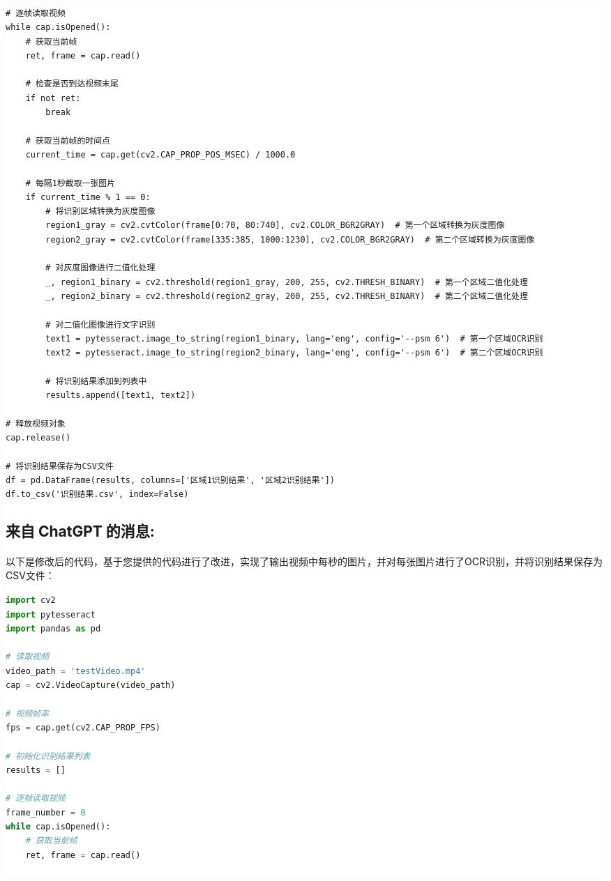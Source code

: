 ```
# 逐帧读取视频
while cap.isOpened():
    # 获取当前帧
    ret, frame = cap.read()
    
    # 检查是否到达视频末尾
    if not ret:
        break
    
    # 获取当前帧的时间点
    current_time = cap.get(cv2.CAP_PROP_POS_MSEC) / 1000.0
    
    # 每隔1秒截取一张图片
    if current_time % 1 == 0:
        # 将识别区域转换为灰度图像
        region1_gray = cv2.cvtColor(frame[0:70, 80:740], cv2.COLOR_BGR2GRAY)  # 第一个区域转换为灰度图像
        region2_gray = cv2.cvtColor(frame[335:385, 1000:1230], cv2.COLOR_BGR2GRAY)  # 第二个区域转换为灰度图像
        
        # 对灰度图像进行二值化处理
        _, region1_binary = cv2.threshold(region1_gray, 200, 255, cv2.THRESH_BINARY)  # 第一个区域二值化处理
        _, region2_binary = cv2.threshold(region2_gray, 200, 255, cv2.THRESH_BINARY)  # 第二个区域二值化处理
        
        # 对二值化图像进行文字识别
        text1 = pytesseract.image_to_string(region1_binary, lang='eng', config='--psm 6')  # 第一个区域OCR识别
        text2 = pytesseract.image_to_string(region2_binary, lang='eng', config='--psm 6')  # 第二个区域OCR识别
        
        # 将识别结果添加到列表中
        results.append([text1, text2])

# 释放视频对象
cap.release()

# 将识别结果保存为CSV文件
df = pd.DataFrame(results, columns=['区域1识别结果', '区域2识别结果'])
df.to_csv('识别结果.csv', index=False)
```

## 来自 ChatGPT 的消息:
以下是修改后的代码，基于您提供的代码进行了改进，实现了输出视频中每秒的图片，并对每张图片进行了OCR识别，并将识别结果保存为CSV文件：

```python
import cv2
import pytesseract
import pandas as pd

# 读取视频
video_path = 'testVideo.mp4'
cap = cv2.VideoCapture(video_path)

# 视频帧率
fps = cap.get(cv2.CAP_PROP_FPS)

# 初始化识别结果列表
results = []

# 逐帧读取视频
frame_number = 0
while cap.isOpened():
    # 获取当前帧
    ret, frame = cap.read()
    
```